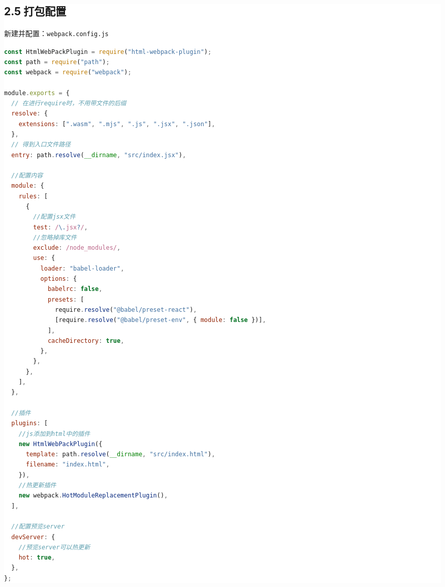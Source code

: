 

## 2.5 打包配置

新建并配置：`webpack.config.js`

```js
const HtmlWebPackPlugin = require("html-webpack-plugin");
const path = require("path");
const webpack = require("webpack");

module.exports = {
  // 在进行require时，不用带文件的后缀
  resolve: {
    extensions: [".wasm", ".mjs", ".js", ".jsx", ".json"],
  },
  // 得到入口文件路径
  entry: path.resolve(__dirname, "src/index.jsx"),

  //配置内容
  module: {
    rules: [
      {
        //配置jsx文件
        test: /\.jsx?/,
        //忽略掉库文件
        exclude: /node_modules/,
        use: {
          loader: "babel-loader",
          options: {
            babelrc: false,
            presets: [
              require.resolve("@babel/preset-react"),
              [require.resolve("@babel/preset-env", { module: false })],
            ],
            cacheDirectory: true,
          },
        },
      },
    ],
  },

  //插件
  plugins: [
    //js添加到html中的插件
    new HtmlWebPackPlugin({
      template: path.resolve(__dirname, "src/index.html"),
      filename: "index.html",
    }),
    //热更新插件
    new webpack.HotModuleReplacementPlugin(),
  ],

  //配置预览server
  devServer: {
    //预览server可以热更新
    hot: true,
  },
};

```
